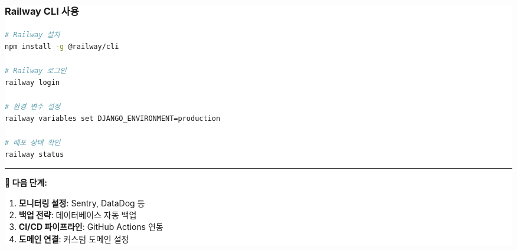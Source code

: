 ### Railway CLI 사용
```bash
# Railway 설치
npm install -g @railway/cli

# Railway 로그인
railway login

# 환경 변수 설정
railway variables set DJANGO_ENVIRONMENT=production

# 배포 상태 확인
railway status
```

---

**🎯 다음 단계:**
1. **모니터링 설정**: Sentry, DataDog 등
2. **백업 전략**: 데이터베이스 자동 백업
3. **CI/CD 파이프라인**: GitHub Actions 연동
4. **도메인 연결**: 커스텀 도메인 설정